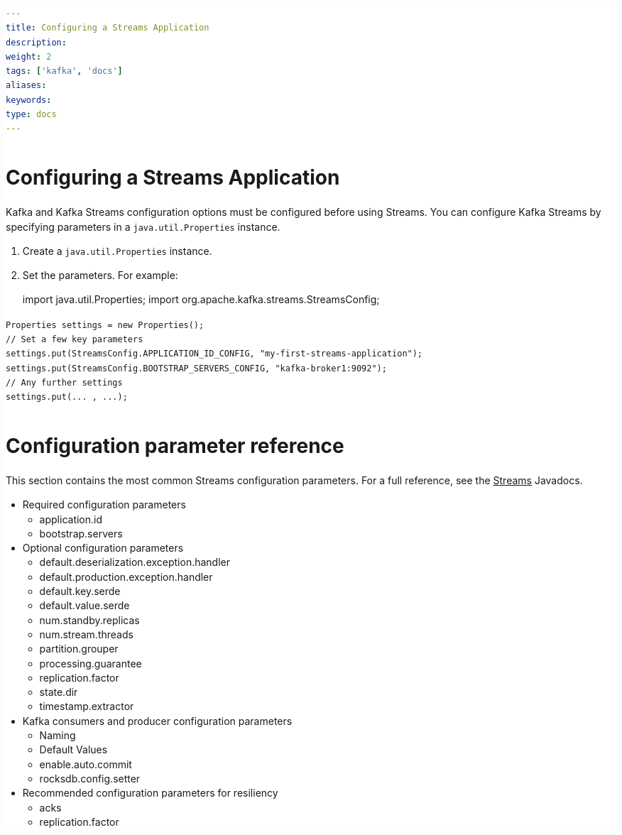 ```yaml
---
title: Configuring a Streams Application
description: 
weight: 2
tags: ['kafka', 'docs']
aliases: 
keywords: 
type: docs
---
```


# Configuring a Streams Application

Kafka and Kafka Streams configuration options must be configured before using Streams. You can configure Kafka Streams by specifying parameters in a `java.util.Properties` instance.

  1. Create a `java.util.Properties` instance.

  2. Set the parameters. For example:
    
        import java.util.Properties;
    import org.apache.kafka.streams.StreamsConfig;
    
    Properties settings = new Properties();
    // Set a few key parameters
    settings.put(StreamsConfig.APPLICATION_ID_CONFIG, "my-first-streams-application");
    settings.put(StreamsConfig.BOOTSTRAP_SERVERS_CONFIG, "kafka-broker1:9092");
    // Any further settings
    settings.put(... , ...);
    




# Configuration parameter reference

This section contains the most common Streams configuration parameters. For a full reference, see the [Streams](/static/23/javadoc/org/apache/kafka/streams/StreamsConfig.html) Javadocs.

  * Required configuration parameters
    * application.id
    * bootstrap.servers
  * Optional configuration parameters
    * default.deserialization.exception.handler
    * default.production.exception.handler
    * default.key.serde
    * default.value.serde
    * num.standby.replicas
    * num.stream.threads
    * partition.grouper
    * processing.guarantee
    * replication.factor
    * state.dir
    * timestamp.extractor
  * Kafka consumers and producer configuration parameters
    * Naming
    * Default Values
    * enable.auto.commit
    * rocksdb.config.setter
  * Recommended configuration parameters for resiliency
    * acks
    * replication.factor
